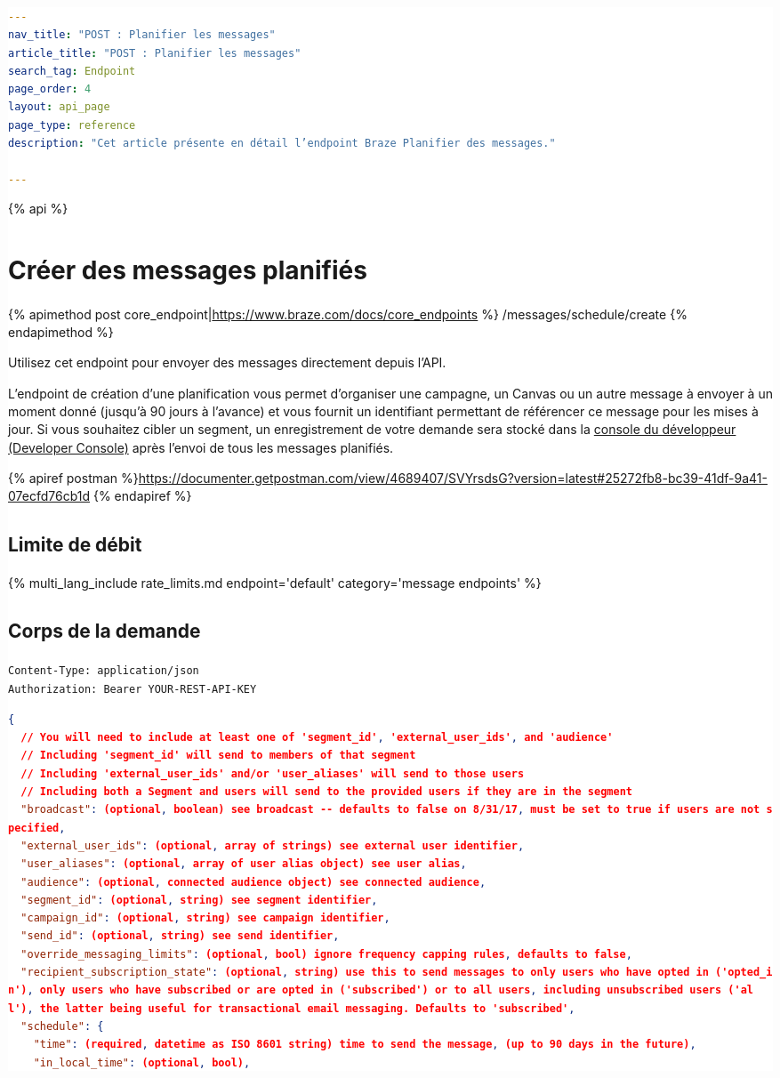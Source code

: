 ```yaml
---
nav_title: "POST : Planifier les messages"
article_title: "POST : Planifier les messages"
search_tag: Endpoint
page_order: 4
layout: api_page
page_type: reference
description: "Cet article présente en détail l’endpoint Braze Planifier des messages."

---
```

{% api %}
# Créer des messages planifiés
{% apimethod post core_endpoint|https://www.braze.com/docs/core_endpoints %} 
/messages/schedule/create
{% endapimethod %}

Utilisez cet endpoint pour envoyer des messages directement depuis l’API.

L’endpoint de création d’une planification vous permet d’organiser une campagne, un Canvas ou un autre message à envoyer à un moment donné (jusqu’à 90 jours à l’avance) et vous fournit un identifiant permettant de référencer ce message pour les mises à jour. Si vous souhaitez cibler un segment, un enregistrement de votre demande sera stocké dans la [console du développeur (Developer Console)](https://dashboard.braze.com/app_settings/developer_console/activitylog/) après l’envoi de tous les messages planifiés.

{% apiref postman %}https://documenter.getpostman.com/view/4689407/SVYrsdsG?version=latest#25272fb8-bc39-41df-9a41-07ecfd76cb1d {% endapiref %}

## Limite de débit

{% multi_lang_include rate_limits.md endpoint='default' category='message endpoints' %}

## Corps de la demande

```
Content-Type: application/json
Authorization: Bearer YOUR-REST-API-KEY
```

```json
{
  // You will need to include at least one of 'segment_id', 'external_user_ids', and 'audience'
  // Including 'segment_id' will send to members of that segment
  // Including 'external_user_ids' and/or 'user_aliases' will send to those users
  // Including both a Segment and users will send to the provided users if they are in the segment
  "broadcast": (optional, boolean) see broadcast -- defaults to false on 8/31/17, must be set to true if users are not specified,
  "external_user_ids": (optional, array of strings) see external user identifier,
  "user_aliases": (optional, array of user alias object) see user alias,
  "audience": (optional, connected audience object) see connected audience,
  "segment_id": (optional, string) see segment identifier,
  "campaign_id": (optional, string) see campaign identifier,
  "send_id": (optional, string) see send identifier,
  "override_messaging_limits": (optional, bool) ignore frequency capping rules, defaults to false,
  "recipient_subscription_state": (optional, string) use this to send messages to only users who have opted in ('opted_in'), only users who have subscribed or are opted in ('subscribed') or to all users, including unsubscribed users ('all'), the latter being useful for transactional email messaging. Defaults to 'subscribed',
  "schedule": { 
    "time": (required, datetime as ISO 8601 string) time to send the message, (up to 90 days in the future),
    "in_local_time": (optional, bool),
```